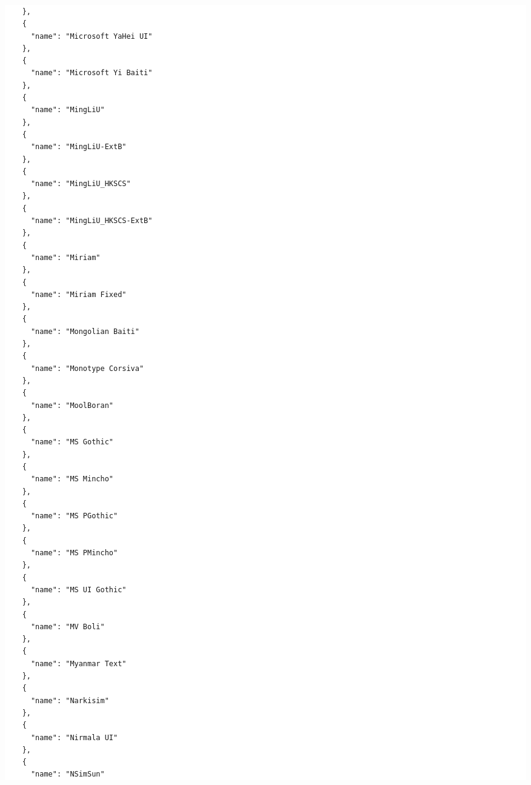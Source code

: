 ```html
    },
    {
      "name": "Microsoft YaHei UI"
    },
    {
      "name": "Microsoft Yi Baiti"
    },
    {
      "name": "MingLiU"
    },
    {
      "name": "MingLiU-ExtB"
    },
    {
      "name": "MingLiU_HKSCS"
    },
    {
      "name": "MingLiU_HKSCS-ExtB"
    },
    {
      "name": "Miriam"
    },
    {
      "name": "Miriam Fixed"
    },
    {
      "name": "Mongolian Baiti"
    },
    {
      "name": "Monotype Corsiva"
    },
    {
      "name": "MoolBoran"
    },
    {
      "name": "MS Gothic"
    },
    {
      "name": "MS Mincho"
    },
    {
      "name": "MS PGothic"
    },
    {
      "name": "MS PMincho"
    },
    {
      "name": "MS UI Gothic"
    },
    {
      "name": "MV Boli"
    },
    {
      "name": "Myanmar Text"
    },
    {
      "name": "Narkisim"
    },
    {
      "name": "Nirmala UI"
    },
    {
      "name": "NSimSun"
```
